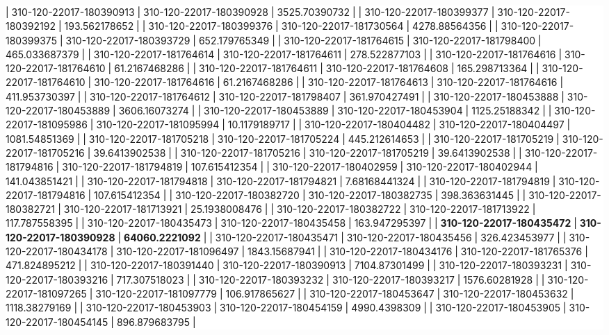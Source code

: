 | 310-120-22017-180390913 | 310-120-22017-180390928 | 3525.70390732 |
| 310-120-22017-180399377 | 310-120-22017-180392192 | 193.562178652 |
| 310-120-22017-180399376 | 310-120-22017-181730564 | 4278.88564356 |
| 310-120-22017-180399375 | 310-120-22017-180393729 | 652.179765349 |
| 310-120-22017-181764615 | 310-120-22017-181798400 | 465.033687379 |
| 310-120-22017-181764614 | 310-120-22017-181764611 | 278.522877103 |
| 310-120-22017-181764616 | 310-120-22017-181764610 | 61.2167468286 |
| 310-120-22017-181764611 | 310-120-22017-181764608 | 165.298713364 |
| 310-120-22017-181764610 | 310-120-22017-181764616 | 61.2167468286 |
| 310-120-22017-181764613 | 310-120-22017-181764616 | 411.953730397 |
| 310-120-22017-181764612 | 310-120-22017-181798407 | 361.970427491 |
| 310-120-22017-180453888 | 310-120-22017-180453889 | 3606.16073274 |
| 310-120-22017-180453889 | 310-120-22017-180453904 | 1125.25188342 |
| 310-120-22017-181095986 | 310-120-22017-181095994 | 10.1179189717 |
| 310-120-22017-180404482 | 310-120-22017-180404497 | 1081.54851369 |
| 310-120-22017-181705218 | 310-120-22017-181705224 | 445.212614653 |
| 310-120-22017-181705219 | 310-120-22017-181705216 | 39.6413902538 |
| 310-120-22017-181705216 | 310-120-22017-181705219 | 39.6413902538 |
| 310-120-22017-181794816 | 310-120-22017-181794819 | 107.615412354 |
| 310-120-22017-180402959 | 310-120-22017-180402944 | 141.043851421 |
| 310-120-22017-181794818 | 310-120-22017-181794821 | 7.68168441324 |
| 310-120-22017-181794819 | 310-120-22017-181794816 | 107.615412354 |
| 310-120-22017-180382720 | 310-120-22017-180382735 | 398.363631445 |
| 310-120-22017-180382721 | 310-120-22017-181713921 | 25.1938008476 |
| 310-120-22017-180382722 | 310-120-22017-181713922 | 117.787558395 |
| 310-120-22017-180435473 | 310-120-22017-180435458 | 163.947295397 |
| **310-120-22017-180435472** | **310-120-22017-180390928** | **64060.2221092** |
| 310-120-22017-180435471 | 310-120-22017-180435456 | 326.423453977 |
| 310-120-22017-180434178 | 310-120-22017-181096497 | 1843.15687941 |
| 310-120-22017-180434176 | 310-120-22017-181765376 | 471.824895212 |
| 310-120-22017-180391440 | 310-120-22017-180390913 | 7104.87301499 |
| 310-120-22017-180393231 | 310-120-22017-180393216 | 717.307518023 |
| 310-120-22017-180393232 | 310-120-22017-180393217 | 1576.60281928 |
| 310-120-22017-181097265 | 310-120-22017-181097779 | 106.917865627 |
| 310-120-22017-180453647 | 310-120-22017-180453632 | 1118.38279169 |
| 310-120-22017-180453903 | 310-120-22017-180454159 | 4990.4398309 |
| 310-120-22017-180453905 | 310-120-22017-180454145 | 896.879683795 |